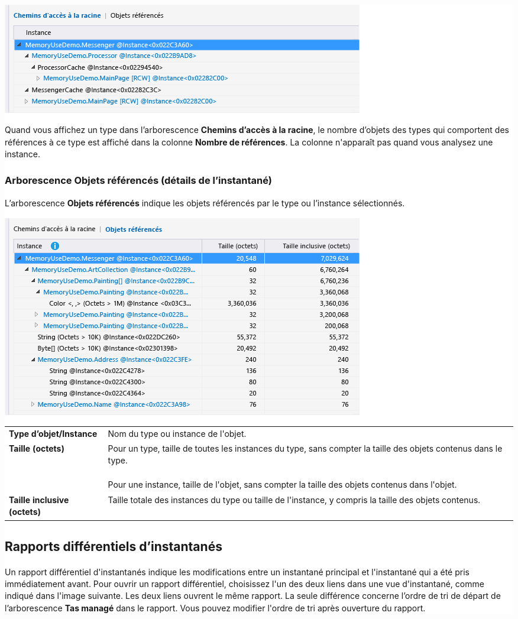  ![Arborescence Chemins d’accès à la racine pour les types](../profiling/media/memuse_snapshotdetails_type_pathstoroottree.png "MEMUSE_SnapshotDetails_Type_PathsToRootTree")  
  
 Quand vous affichez un type dans l’arborescence **Chemins d’accès à la racine**, le nombre d’objets des types qui comportent des références à ce type est affiché dans la colonne **Nombre de références**. La colonne n'apparaît pas quand vous analysez une instance.  
  
###  <a name="BKMK_Referenced_Objects_tree__Snapshot_details_"></a> Arborescence Objets référencés (détails de l’instantané)  
 L’arborescence **Objets référencés** indique les objets référencés par le type ou l’instance sélectionnés.  
  
 ![Arborescence des objets référencés pour les instances](../profiling/media/memuse_snapshotdetails_referencedobjects_instance.png "MEMUSE_SnapshotDetails_ReferencedObjects_Instance")  
  
|||  
|-|-|  
|**Type d’objet/Instance**|Nom du type ou instance de l'objet.|  
|**Taille (octets)**|Pour un type, taille de toutes les instances du type, sans compter la taille des objets contenus dans le type.<br /><br /> Pour une instance, taille de l'objet, sans compter la taille des objets contenus dans l'objet.|  
|**Taille inclusive (octets)**|Taille totale des instances du type ou taille de l'instance, y compris la taille des objets contenus.|  
  
##  <a name="BKMK_Snapshot_difference__diff__reports"></a> Rapports différentiels d’instantanés  
 Un rapport différentiel d'instantanés indique les modifications entre un instantané principal et l'instantané qui a été pris immédiatement avant. Pour ouvrir un rapport différentiel, choisissez l'un des deux liens dans une vue d'instantané, comme indiqué dans l'image suivante. Les deux liens ouvrent le même rapport. La seule différence concerne l’ordre de tri de départ de l’arborescence **Tas managé** dans le rapport. Vous pouvez modifier l'ordre de tri après ouverture du rapport.  
  